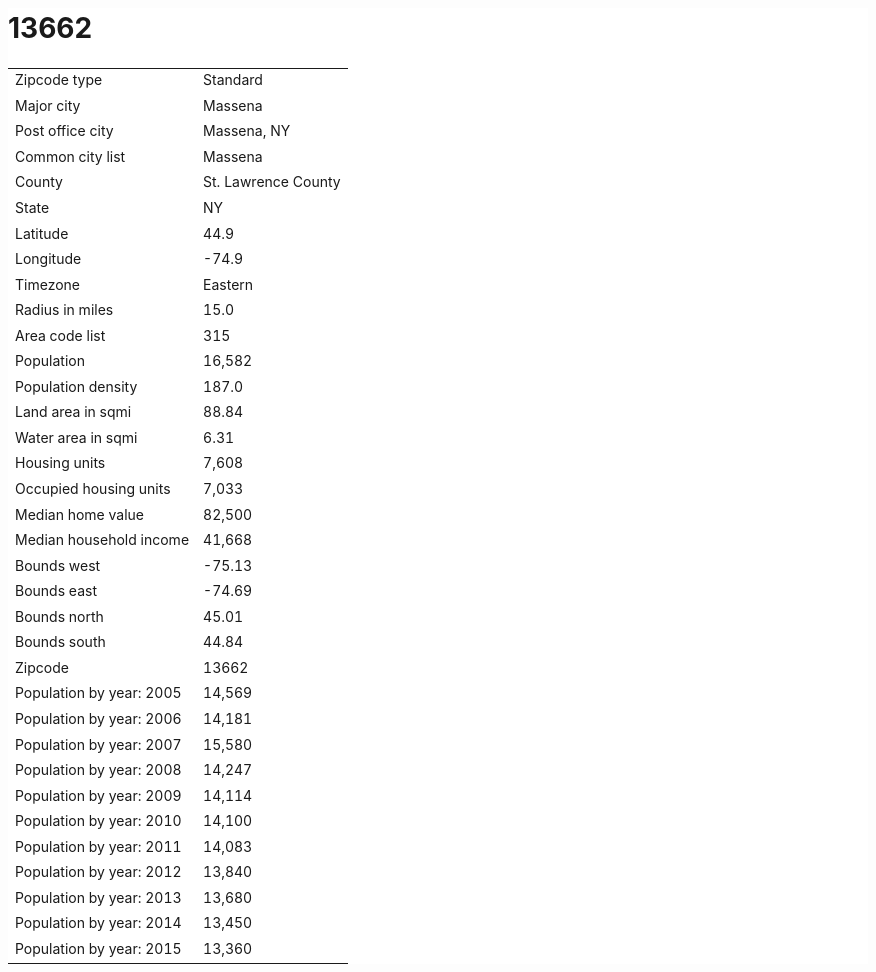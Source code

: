 13662
=====
|||
|--|--|
|Zipcode type|Standard|
|Major city|Massena|
|Post office city|Massena, NY|
|Common city list|Massena|
|County|St. Lawrence County|
|State|NY|
|Latitude|44.9|
|Longitude|-74.9|
|Timezone|Eastern|
|Radius in miles|15.0|
|Area code list|315|
|Population|16,582|
|Population density|187.0|
|Land area in sqmi|88.84|
|Water area in sqmi|6.31|
|Housing units|7,608|
|Occupied housing units|7,033|
|Median home value|82,500|
|Median household income|41,668|
|Bounds west|-75.13|
|Bounds east|-74.69|
|Bounds north|45.01|
|Bounds south|44.84|
|Zipcode|13662|
|Population by year: 2005|14,569|
|Population by year: 2006|14,181|
|Population by year: 2007|15,580|
|Population by year: 2008|14,247|
|Population by year: 2009|14,114|
|Population by year: 2010|14,100|
|Population by year: 2011|14,083|
|Population by year: 2012|13,840|
|Population by year: 2013|13,680|
|Population by year: 2014|13,450|
|Population by year: 2015|13,360|